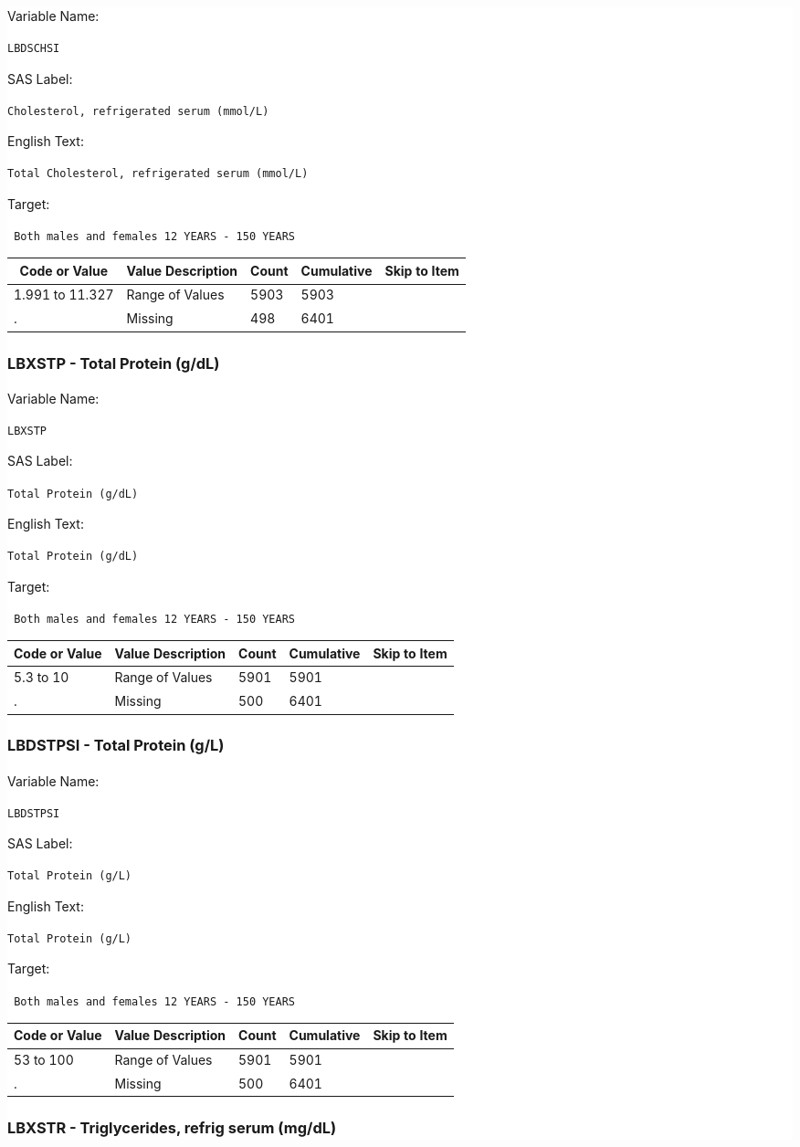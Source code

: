 Variable Name:

    LBDSCHSI
SAS Label:

    Cholesterol, refrigerated serum (mmol/L)
English Text:

    Total Cholesterol, refrigerated serum (mmol/L)
Target:

     Both males and females 12 YEARS - 150 YEARS
Code or Value | Value Description | Count | Cumulative | Skip to Item  
---|---|---|---|---  
1.991 to 11.327 | Range of Values | 5903 | 5903 |   
. | Missing | 498 | 6401 |   
  
### LBXSTP - Total Protein (g/dL)

Variable Name:

    LBXSTP
SAS Label:

    Total Protein (g/dL)
English Text:

    Total Protein (g/dL)
Target:

     Both males and females 12 YEARS - 150 YEARS
Code or Value | Value Description | Count | Cumulative | Skip to Item  
---|---|---|---|---  
5.3 to 10 | Range of Values | 5901 | 5901 |   
. | Missing | 500 | 6401 |   
  
### LBDSTPSI - Total Protein (g/L)

Variable Name:

    LBDSTPSI
SAS Label:

    Total Protein (g/L)
English Text:

    Total Protein (g/L)
Target:

     Both males and females 12 YEARS - 150 YEARS
Code or Value | Value Description | Count | Cumulative | Skip to Item  
---|---|---|---|---  
53 to 100 | Range of Values | 5901 | 5901 |   
. | Missing | 500 | 6401 |   
  
### LBXSTR - Triglycerides, refrig serum (mg/dL)

